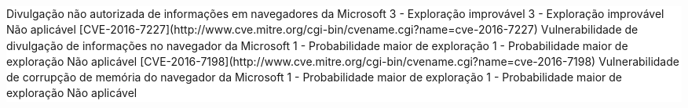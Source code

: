</td>
<td style="border:1px solid black;">
Divulgação não autorizada de informações em navegadores da Microsoft

</td>
<td style="border:1px solid black;">
3 - Exploração improvável

</td>
<td style="border:1px solid black;">
3 - Exploração improvável

</td>
<td style="border:1px solid black;">
Não aplicável

</td>
</tr>
<tr>
<td style="border:1px solid black;">
[CVE-2016-7227](http://www.cve.mitre.org/cgi-bin/cvename.cgi?name=cve-2016-7227)

</td>
<td style="border:1px solid black;">
Vulnerabilidade de divulgação de informações no navegador da Microsoft

</td>
<td style="border:1px solid black;">
1 - Probabilidade maior de exploração

</td>
<td style="border:1px solid black;">
1 - Probabilidade maior de exploração

</td>
<td style="border:1px solid black;">
Não aplicável

</td>
</tr>
<tr>
<td style="border:1px solid black;">
[CVE-2016-7198](http://www.cve.mitre.org/cgi-bin/cvename.cgi?name=cve-2016-7198)

</td>
<td style="border:1px solid black;">
Vulnerabilidade de corrupção de memória do navegador da Microsoft

</td>
<td style="border:1px solid black;">
1 - Probabilidade maior de exploração

</td>
<td style="border:1px solid black;">
1 - Probabilidade maior de exploração

</td>
<td style="border:1px solid black;">
Não aplicável
